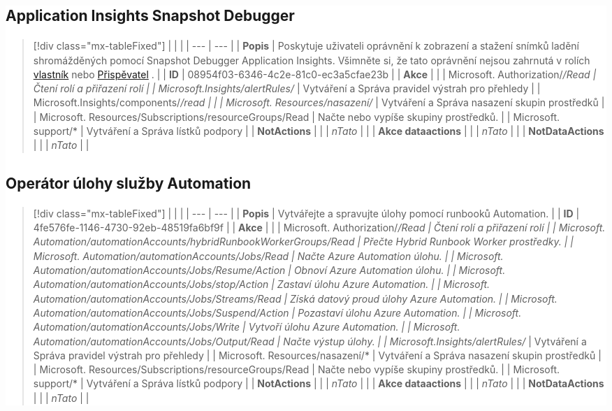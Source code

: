 ## <a name="application-insights-snapshot-debugger"></a>Application Insights Snapshot Debugger
> [!div class="mx-tableFixed"]
> | | |
> | --- | --- |
> | **Popis** | Poskytuje uživateli oprávnění k zobrazení a stažení snímků ladění shromážděných pomocí Snapshot Debugger Application Insights. Všimněte si, že tato oprávnění nejsou zahrnutá v rolích [vlastník](#owner) nebo [Přispěvatel](#contributor) . |
> | **ID** | 08954f03-6346-4c2e-81c0-ec3a5cfae23b |
> | **Akce** |  |
> | Microsoft. Authorization/*/Read | Čtení rolí a přiřazení rolí |
> | Microsoft.Insights/alertRules/* | Vytváření a Správa pravidel výstrah pro přehledy |
> | Microsoft.Insights/components/*/read |  |
> | Microsoft. Resources/nasazení/* | Vytváření a Správa nasazení skupin prostředků |
> | Microsoft. Resources/Subscriptions/resourceGroups/Read | Načte nebo vypíše skupiny prostředků. |
> | Microsoft. support/* | Vytváření a Správa lístků podpory |
> | **NotActions** |  |
> | *nTato* |  |
> | **Akce dataactions** |  |
> | *nTato* |  |
> | **NotDataActions** |  |
> | *nTato* |  |

## <a name="automation-job-operator"></a>Operátor úlohy služby Automation
> [!div class="mx-tableFixed"]
> | | |
> | --- | --- |
> | **Popis** | Vytvářejte a spravujte úlohy pomocí runbooků Automation. |
> | **ID** | 4fe576fe-1146-4730-92eb-48519fa6bf9f |
> | **Akce** |  |
> | Microsoft. Authorization/*/Read | Čtení rolí a přiřazení rolí |
> | Microsoft. Automation/automationAccounts/hybridRunbookWorkerGroups/Read | Přečte Hybrid Runbook Worker prostředky. |
> | Microsoft. Automation/automationAccounts/Jobs/Read | Načte Azure Automation úlohu. |
> | Microsoft. Automation/automationAccounts/Jobs/Resume/Action | Obnoví Azure Automation úlohu. |
> | Microsoft. Automation/automationAccounts/Jobs/stop/Action | Zastaví úlohu Azure Automation. |
> | Microsoft. Automation/automationAccounts/Jobs/Streams/Read | Získá datový proud úlohy Azure Automation. |
> | Microsoft. Automation/automationAccounts/Jobs/Suspend/Action | Pozastaví úlohu Azure Automation. |
> | Microsoft. Automation/automationAccounts/Jobs/Write | Vytvoří úlohu Azure Automation. |
> | Microsoft. Automation/automationAccounts/Jobs/Output/Read | Načte výstup úlohy. |
> | Microsoft.Insights/alertRules/* | Vytváření a Správa pravidel výstrah pro přehledy |
> | Microsoft. Resources/nasazení/* | Vytváření a Správa nasazení skupin prostředků |
> | Microsoft. Resources/Subscriptions/resourceGroups/Read | Načte nebo vypíše skupiny prostředků. |
> | Microsoft. support/* | Vytváření a Správa lístků podpory |
> | **NotActions** |  |
> | *nTato* |  |
> | **Akce dataactions** |  |
> | *nTato* |  |
> | **NotDataActions** |  |
> | *nTato* |  |
